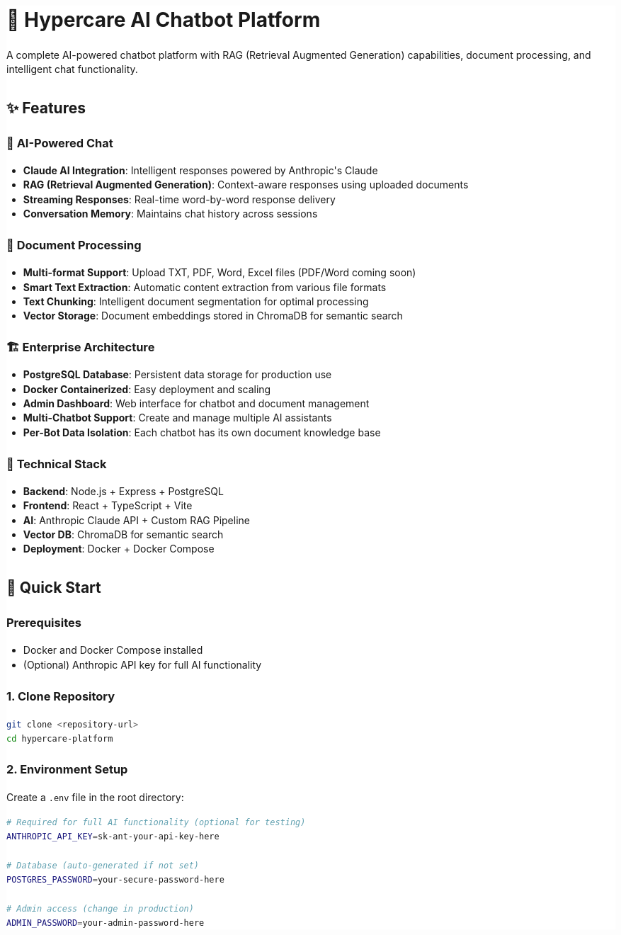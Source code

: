 # 🚀 Hypercare AI Chatbot Platform

A complete AI-powered chatbot platform with RAG (Retrieval Augmented Generation) capabilities, document processing, and intelligent chat functionality.

## ✨ Features

### 🧠 **AI-Powered Chat**
- **Claude AI Integration**: Intelligent responses powered by Anthropic's Claude
- **RAG (Retrieval Augmented Generation)**: Context-aware responses using uploaded documents
- **Streaming Responses**: Real-time word-by-word response delivery
- **Conversation Memory**: Maintains chat history across sessions

### 📄 **Document Processing**
- **Multi-format Support**: Upload TXT, PDF, Word, Excel files (PDF/Word coming soon)
- **Smart Text Extraction**: Automatic content extraction from various file formats
- **Text Chunking**: Intelligent document segmentation for optimal processing
- **Vector Storage**: Document embeddings stored in ChromaDB for semantic search

### 🏗️ **Enterprise Architecture**
- **PostgreSQL Database**: Persistent data storage for production use
- **Docker Containerized**: Easy deployment and scaling
- **Admin Dashboard**: Web interface for chatbot and document management
- **Multi-Chatbot Support**: Create and manage multiple AI assistants
- **Per-Bot Data Isolation**: Each chatbot has its own document knowledge base

### 🔧 **Technical Stack**
- **Backend**: Node.js + Express + PostgreSQL
- **Frontend**: React + TypeScript + Vite
- **AI**: Anthropic Claude API + Custom RAG Pipeline
- **Vector DB**: ChromaDB for semantic search
- **Deployment**: Docker + Docker Compose

## 🚀 Quick Start

### Prerequisites
- Docker and Docker Compose installed
- (Optional) Anthropic API key for full AI functionality

### 1. Clone Repository
```bash
git clone <repository-url>
cd hypercare-platform
```

### 2. Environment Setup
Create a `.env` file in the root directory:
```bash
# Required for full AI functionality (optional for testing)
ANTHROPIC_API_KEY=sk-ant-your-api-key-here

# Database (auto-generated if not set)
POSTGRES_PASSWORD=your-secure-password-here

# Admin access (change in production)
ADMIN_PASSWORD=your-admin-password-here
```
